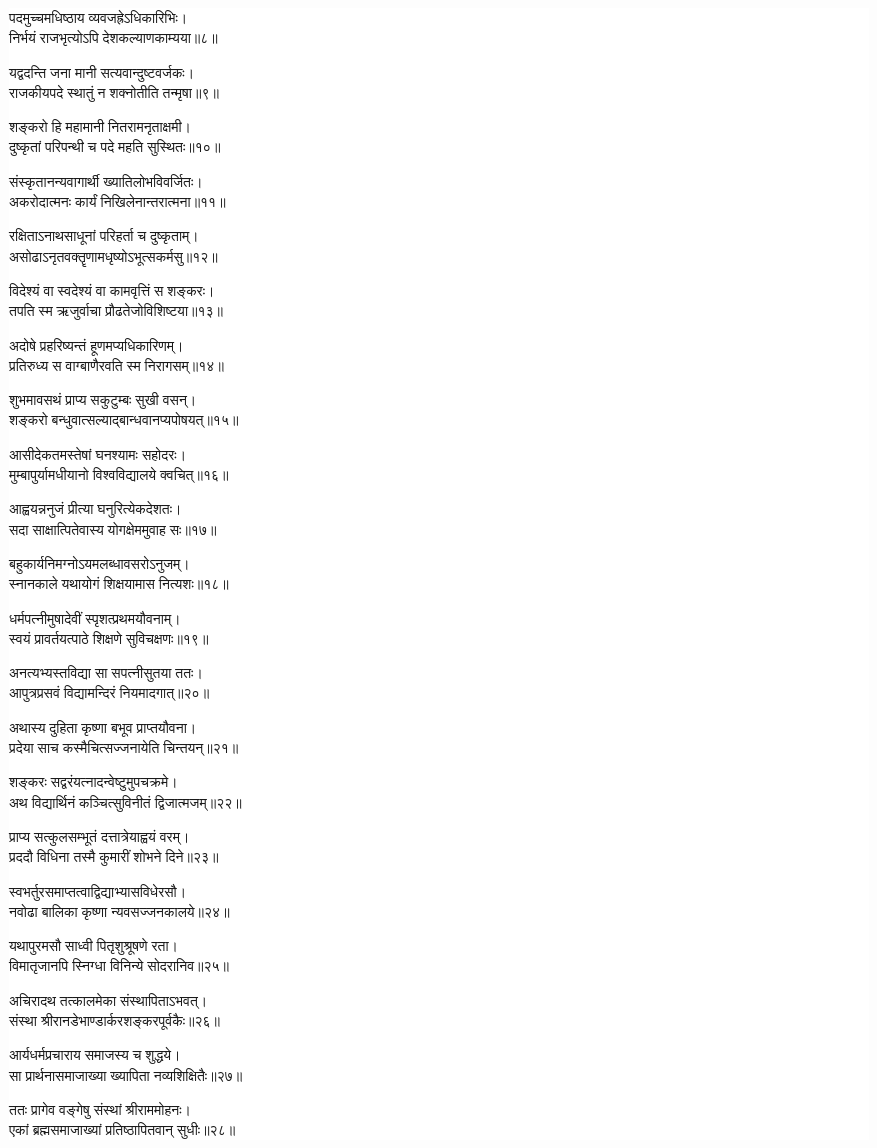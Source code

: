 पदमुच्चमधिष्ठाय व्यवजह्रेऽधिकारिभिः।  
निर्भयं राजभृत्योऽपि देशकल्याणकाम्यया॥८॥

यद्वदन्ति जना मानी सत्यवान्दुष्टवर्जकः।  
राजकीयपदे स्थातुं न शक्नोतीति तन्मृषा॥९॥

शङ्करो हि महामानी नितरामनृताक्षमी।  
दुष्कृतां परिपन्थी च पदे महति सुस्थितः॥१०॥

संस्कृतानन्यवागार्थी ख्यातिलोभविवर्जितः।  
अकरोदात्मनः कार्यं निखिलेनान्तरात्मना॥११॥

रक्षिताऽनाथसाधूनां परिहर्ता च दुष्कृताम्।  
असोढाऽनृतवक्तॄणामधृष्योऽभूत्सकर्मसु॥१२॥

विदेश्यं वा स्वदेश्यं वा कामवृत्तिं स शङ्करः।  
तपति स्म ऋजुर्वाचा प्रौढतेजोविशिष्टया॥१३॥

अदोषे प्रहरिष्यन्तं हूणमप्यधिकारिणम्।  
प्रतिरुध्य स वाग्बाणैरवति स्म निरागसम्॥१४॥

शुभमावसथं प्राप्य सकुटुम्बः सुखी वसन्।  
शङ्करो बन्धुवात्सल्याद्बान्धवानप्यपोषयत्॥१५॥

आसीदेकतमस्तेषां घनश्यामः सहोदरः।  
मुम्बापुर्यामधीयानो विश्वविद्यालये क्वचित्॥१६॥

आह्वयन्ननुजं प्रीत्या घनुरित्येकदेशतः।  
सदा साक्षात्पितेवास्य योगक्षेममुवाह सः॥१७॥

बहुकार्यनिमग्नोऽयमलब्धावसरोऽनुजम्।  
स्नानकाले यथायोगं शिक्षयामास नित्यशः॥१८॥

धर्मपत्नीमुषादेवीं स्पृशत्प्रथमयौवनाम्।  
स्वयं प्रावर्तयत्पाठे शिक्षणे सुविचक्षणः॥१९॥

अनत्यभ्यस्तविद्या सा सपत्नीसुतया ततः।  
आपुत्रप्रसवं विद्यामन्दिरं नियमादगात्॥२०॥

अथास्य दुहिता कृष्णा बभूव प्राप्तयौवना।  
प्रदेया साच कस्मैचित्सज्जनायेति चिन्तयन्॥२१॥

शङ्करः सद्वरंयत्नादन्वेष्टुमुपचक्रमे।  
अथ विद्यार्थिनं कञ्चित्सुविनीतं द्विजात्मजम्॥२२॥

प्राप्य सत्कुलसम्भूतं दत्तात्रेयाह्वयं वरम्।  
प्रददौ विधिना तस्मै कुमारीं शोभने दिने॥२३॥

स्वभर्तुरसमाप्तत्वाद्विद्याभ्यासविधेरसौ।  
नवोढा बालिका कृष्णा न्यवसज्जनकालये॥२४॥

यथापुरमसौ साध्वी पितृशुश्रूषणे रता।  
विमातृजानपि स्निग्धा विनिन्ये सोदरानिव॥२५॥

अचिरादथ तत्कालमेका संस्थापिताऽभवत्।  
संस्था श्रीरानडेभाण्डार्करशङ्करपूर्वकैः॥२६॥

आर्यधर्मप्रचाराय समाजस्य च शुद्धये।  
सा प्रार्थनासमाजाख्या ख्यापिता नव्यशिक्षितैः॥२७॥

ततः प्रागेव वङ्गेषु संस्थां श्रीराममोहनः।  
एकां ब्रह्मसमाजाख्यां प्रतिष्ठापितवान् सुधीः॥२८॥

